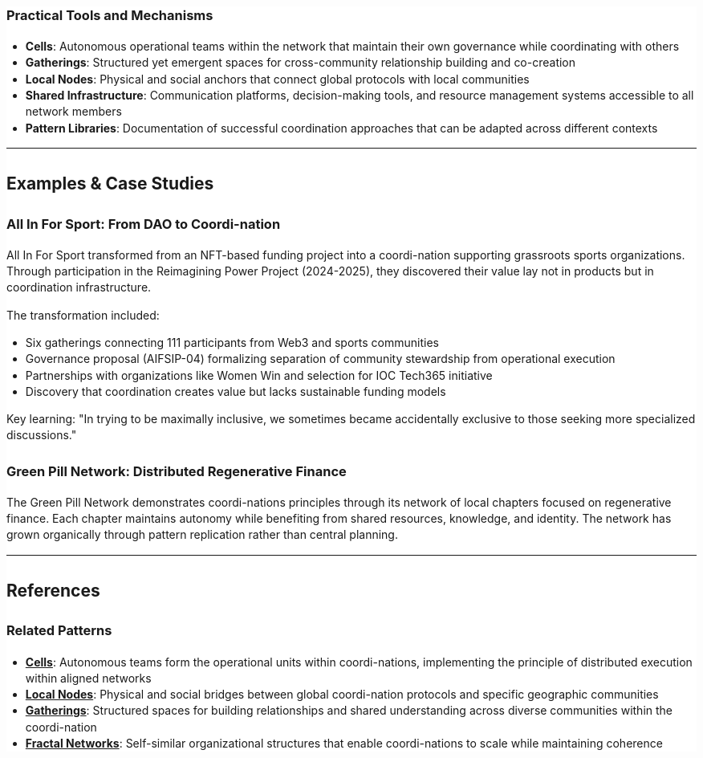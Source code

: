 ### Practical Tools and Mechanisms

- **Cells**: Autonomous operational teams within the network that maintain their own governance while coordinating with others
- **Gatherings**: Structured yet emergent spaces for cross-community relationship building and co-creation
- **Local Nodes**: Physical and social anchors that connect global protocols with local communities
- **Shared Infrastructure**: Communication platforms, decision-making tools, and resource management systems accessible to all network members
- **Pattern Libraries**: Documentation of successful coordination approaches that can be adapted across different contexts

---

## Examples & Case Studies

### All In For Sport: From DAO to Coordi-nation

All In For Sport transformed from an NFT-based funding project into a coordi-nation supporting grassroots sports organizations. Through participation in the Reimagining Power Project (2024-2025), they discovered their value lay not in products but in coordination infrastructure.

The transformation included:
- Six gatherings connecting 111 participants from Web3 and sports communities
- Governance proposal (AIFSIP-04) formalizing separation of community stewardship from operational execution
- Partnerships with organizations like Women Win and selection for IOC Tech365 initiative
- Discovery that coordination creates value but lacks sustainable funding models

Key learning: "In trying to be maximally inclusive, we sometimes became accidentally exclusive to those seeking more specialized discussions."

### Green Pill Network: Distributed Regenerative Finance

The Green Pill Network demonstrates coordi-nations principles through its network of local chapters focused on regenerative finance. Each chapter maintains autonomy while benefiting from shared resources, knowledge, and identity. The network has grown organically through pattern replication rather than central planning.

---

## References

### Related Patterns
- **[Cells](cells.md)**: Autonomous teams form the operational units within coordi-nations, implementing the principle of distributed execution within aligned networks
- **[Local Nodes](local-nodes.md)**: Physical and social bridges between global coordi-nation protocols and specific geographic communities
- **[Gatherings](gatherings.md)**: Structured spaces for building relationships and shared understanding across diverse communities within the coordi-nation
- **[Fractal Networks](fractal-networks.md)**: Self-similar organizational structures that enable coordi-nations to scale while maintaining coherence
